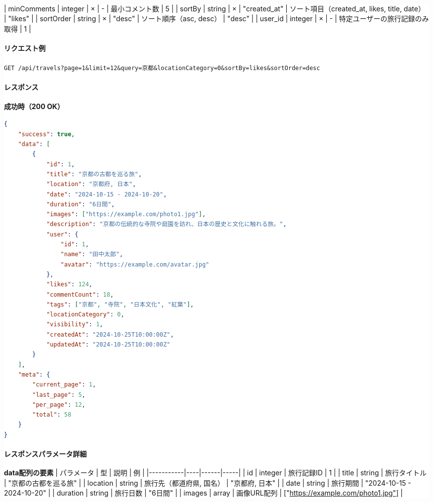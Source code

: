 | minComments | integer | × | - | 最小コメント数 | 5 |
| sortBy | string | × | "created_at" | ソート項目（created_at, likes, title, date） | "likes" |
| sortOrder | string | × | "desc" | ソート順序（asc, desc） | "desc" |
| user_id | integer | × | - | 特定ユーザーの旅行記録のみ取得 | 1 |

#### リクエスト例
```
GET /api/travels?page=1&limit=12&query=京都&locationCategory=0&sortBy=likes&sortOrder=desc
```

#### レスポンス
**成功時（200 OK）**
```json
{
    "success": true,
    "data": [
        {
            "id": 1,
            "title": "京都の古都を巡る旅",
            "location": "京都府, 日本",
            "date": "2024-10-15 - 2024-10-20",
            "duration": "6日間",
            "images": ["https://example.com/photo1.jpg"],
            "description": "京都の伝統的な寺院や庭園を訪れ、日本の歴史と文化に触れる旅。",
            "user": {
                "id": 1,
                "name": "田中太郎",
                "avatar": "https://example.com/avatar.jpg"
            },
            "likes": 124,
            "commentCount": 18,
            "tags": ["京都", "寺院", "日本文化", "紅葉"],
            "locationCategory": 0,
            "visibility": 1,
            "createdAt": "2024-10-25T10:00:00Z",
            "updatedAt": "2024-10-25T10:00:00Z"
        }
    ],
    "meta": {
        "current_page": 1,
        "last_page": 5,
        "per_page": 12,
        "total": 58
    }
}
```

#### レスポンスパラメータ詳細

**data配列の要素**
| パラメータ | 型 | 説明 | 例 |
|-----------|----|------|-----|
| id | integer | 旅行記録ID | 1 |
| title | string | 旅行タイトル | "京都の古都を巡る旅" |
| location | string | 旅行先（都道府県, 国名） | "京都府, 日本" |
| date | string | 旅行期間 | "2024-10-15 - 2024-10-20" |
| duration | string | 旅行日数 | "6日間" |
| images | array | 画像URL配列 | ["https://example.com/photo1.jpg"] |